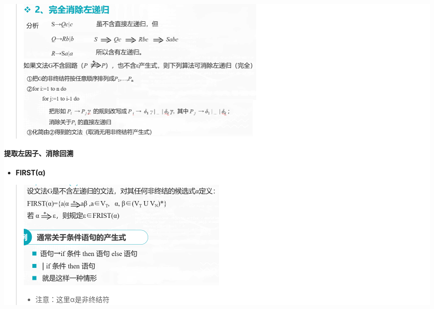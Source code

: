 > <img src="编译原理复习.assets/image-20250510182637859.png" alt="image-20250510182637859" style="zoom:50%;" />

#### 提取左因子、消除回溯

- **FIRST(α)**

> <img src="编译原理复习.assets/image-20250510183014553.png" alt="image-20250510183014553" style="zoom:50%;" />
>
> - 注意：这里α是非终结符
